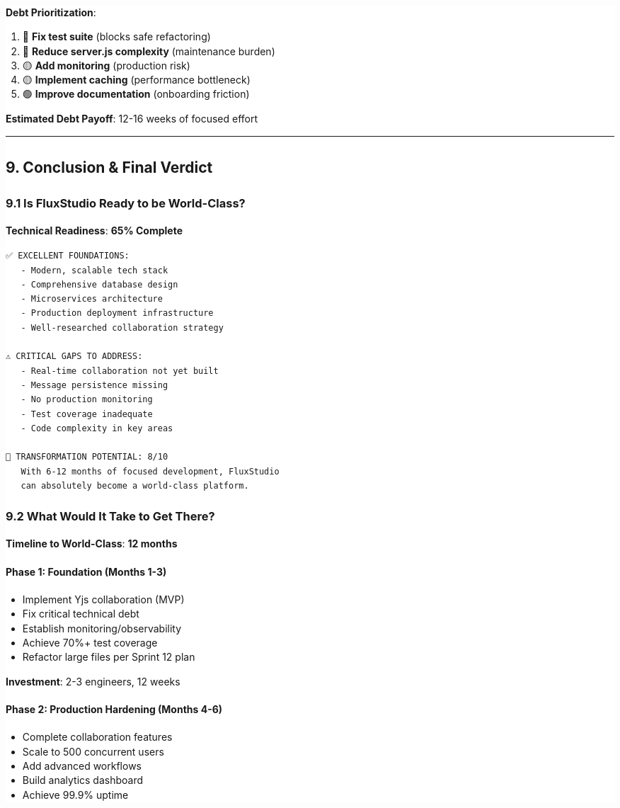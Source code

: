 **Debt Prioritization**:
1. 🔴 **Fix test suite** (blocks safe refactoring)
2. 🔴 **Reduce server.js complexity** (maintenance burden)
3. 🟡 **Add monitoring** (production risk)
4. 🟡 **Implement caching** (performance bottleneck)
5. 🟢 **Improve documentation** (onboarding friction)

**Estimated Debt Payoff**: 12-16 weeks of focused effort

---

## 9. Conclusion & Final Verdict

### 9.1 Is FluxStudio Ready to be World-Class?

**Technical Readiness**: **65% Complete**

```
✅ EXCELLENT FOUNDATIONS:
   - Modern, scalable tech stack
   - Comprehensive database design
   - Microservices architecture
   - Production deployment infrastructure
   - Well-researched collaboration strategy

⚠️ CRITICAL GAPS TO ADDRESS:
   - Real-time collaboration not yet built
   - Message persistence missing
   - No production monitoring
   - Test coverage inadequate
   - Code complexity in key areas

🎯 TRANSFORMATION POTENTIAL: 8/10
   With 6-12 months of focused development, FluxStudio
   can absolutely become a world-class platform.
```

### 9.2 What Would It Take to Get There?

**Timeline to World-Class**: **12 months**

#### Phase 1: Foundation (Months 1-3)
- Implement Yjs collaboration (MVP)
- Fix critical technical debt
- Establish monitoring/observability
- Achieve 70%+ test coverage
- Refactor large files per Sprint 12 plan

**Investment**: 2-3 engineers, 12 weeks

#### Phase 2: Production Hardening (Months 4-6)
- Complete collaboration features
- Scale to 500 concurrent users
- Add advanced workflows
- Build analytics dashboard
- Achieve 99.9% uptime
